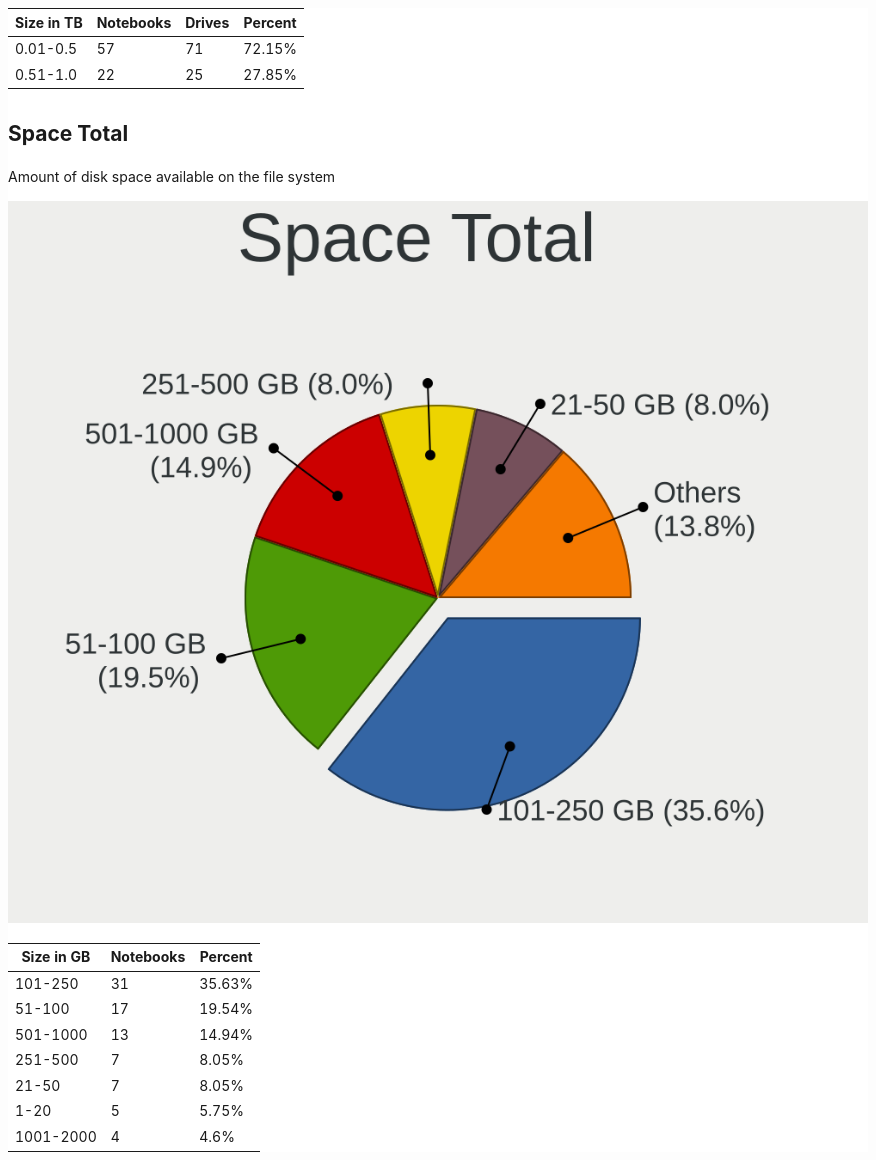 | Size in TB | Notebooks | Drives | Percent |
|------------|-----------|--------|---------|
| 0.01-0.5   | 57        | 71     | 72.15%  |
| 0.51-1.0   | 22        | 25     | 27.85%  |

Space Total
-----------

Amount of disk space available on the file system

![Space Total](./images/pie_chart/drive_space_total.svg)


| Size in GB | Notebooks | Percent |
|------------|-----------|---------|
| 101-250    | 31        | 35.63%  |
| 51-100     | 17        | 19.54%  |
| 501-1000   | 13        | 14.94%  |
| 251-500    | 7         | 8.05%   |
| 21-50      | 7         | 8.05%   |
| 1-20       | 5         | 5.75%   |
| 1001-2000  | 4         | 4.6%    |